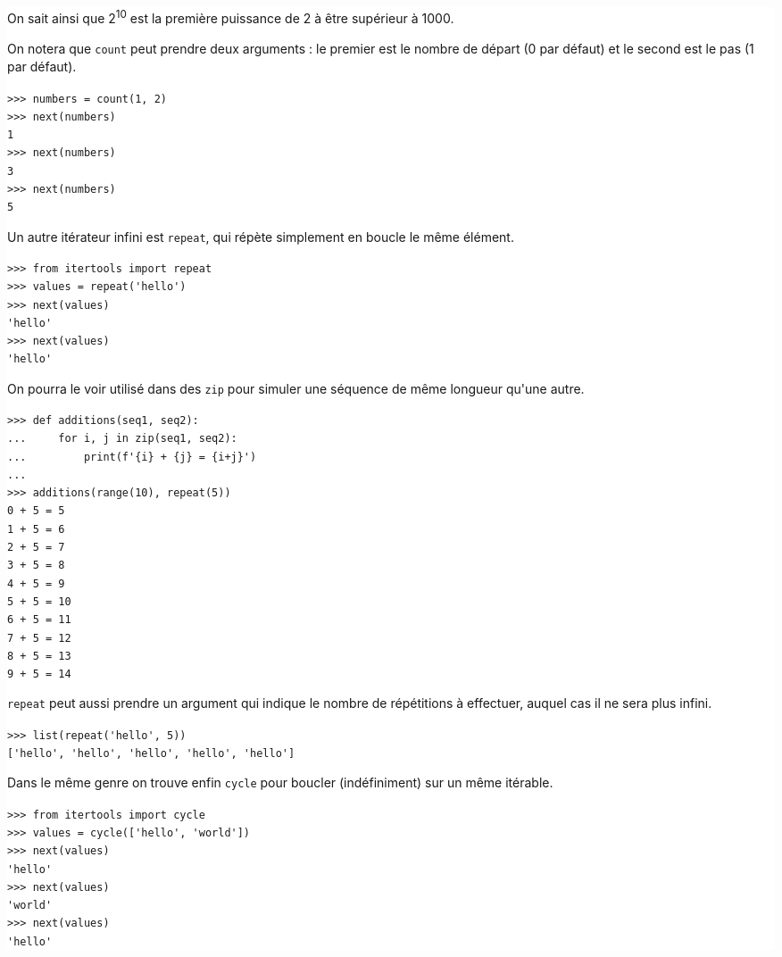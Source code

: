 On sait ainsi que $2^{10}$ est la première puissance de 2 à être supérieur à 1000.

On notera que `count` peut prendre deux arguments : le premier est le nombre de départ (0 par défaut) et le second est le pas (1 par défaut).

```pycon
>>> numbers = count(1, 2)
>>> next(numbers)
1
>>> next(numbers)
3
>>> next(numbers)
5
```

Un autre itérateur infini est `repeat`, qui répète simplement en boucle le même élément.

```pycon
>>> from itertools import repeat
>>> values = repeat('hello')
>>> next(values)
'hello'
>>> next(values)
'hello'
```

On pourra le voir utilisé dans des `zip` pour simuler une séquence de même longueur qu'une autre.

```pycon
>>> def additions(seq1, seq2):
...     for i, j in zip(seq1, seq2):
...         print(f'{i} + {j} = {i+j}')
... 
>>> additions(range(10), repeat(5))
0 + 5 = 5
1 + 5 = 6
2 + 5 = 7
3 + 5 = 8
4 + 5 = 9
5 + 5 = 10
6 + 5 = 11
7 + 5 = 12
8 + 5 = 13
9 + 5 = 14
```

`repeat` peut aussi prendre un argument qui indique le nombre de répétitions à effectuer, auquel cas il ne sera plus infini.

```pycon
>>> list(repeat('hello', 5))
['hello', 'hello', 'hello', 'hello', 'hello']
```

Dans le même genre on trouve enfin `cycle` pour boucler (indéfiniment) sur un même itérable.

```pycon
>>> from itertools import cycle
>>> values = cycle(['hello', 'world'])
>>> next(values)
'hello'
>>> next(values)
'world'
>>> next(values)
'hello'
```
